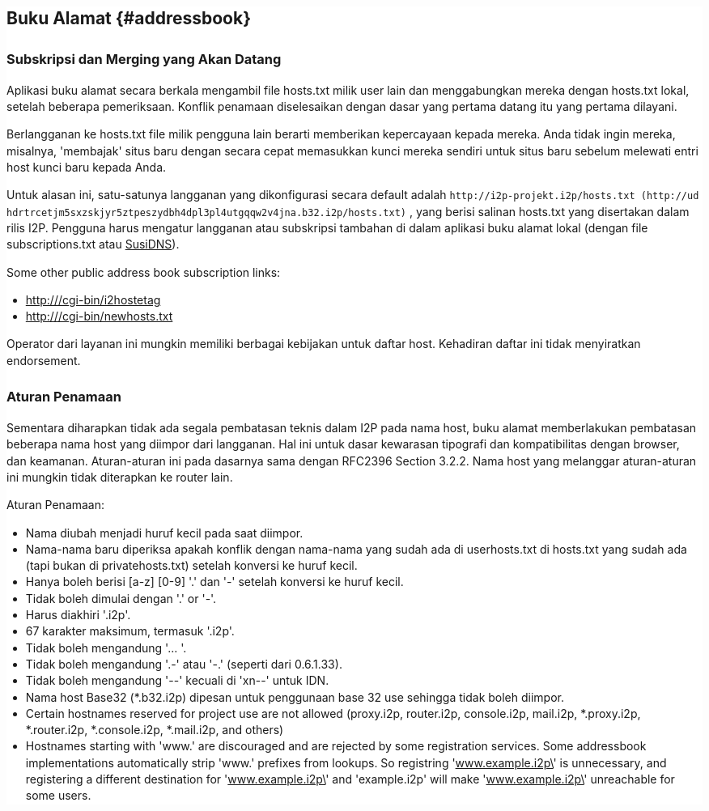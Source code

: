 ## Buku Alamat {#addressbook}

### Subskripsi dan Merging yang Akan Datang

Aplikasi buku alamat secara berkala mengambil file hosts.txt milik user
lain dan menggabungkan mereka dengan hosts.txt lokal, setelah beberapa
pemeriksaan. Konflik penamaan diselesaikan dengan dasar yang pertama
datang itu yang pertama dilayani.

Berlangganan ke hosts.txt file milik pengguna lain berarti memberikan
kepercayaan kepada mereka. Anda tidak ingin mereka, misalnya,
\'membajak\' situs baru dengan secara cepat memasukkan kunci mereka
sendiri untuk situs baru sebelum melewati entri host kunci baru kepada
Anda.

Untuk alasan ini, satu-satunya langganan yang dikonfigurasi secara
default adalah
`http://i2p-projekt.i2p/hosts.txt (http://udhdrtrcetjm5sxzskjyr5ztpeszydbh4dpl3pl4utgqqw2v4jna.b32.i2p/hosts.txt)`
, yang berisi salinan hosts.txt yang disertakan dalam rilis I2P.
Pengguna harus mengatur langganan atau subskripsi tambahan di dalam
aplikasi buku alamat lokal (dengan file subscriptions.txt atau
[SusiDNS](#susidns)).

Some other public address book subscription links:

- [http:///cgi-bin/i2hostetag](http:///cgi-bin/i2hostetag)
- [http:///cgi-bin/newhosts.txt](http:///cgi-bin/newhosts.txt)

Operator dari layanan ini mungkin memiliki berbagai kebijakan untuk
daftar host. Kehadiran daftar ini tidak menyiratkan endorsement.

### Aturan Penamaan

Sementara diharapkan tidak ada segala pembatasan teknis dalam I2P pada
nama host, buku alamat memberlakukan pembatasan beberapa nama host yang
diimpor dari langganan. Hal ini untuk dasar kewarasan tipografi dan
kompatibilitas dengan browser, dan keamanan. Aturan-aturan ini pada
dasarnya sama dengan RFC2396 Section 3.2.2. Nama host yang melanggar
aturan-aturan ini mungkin tidak diterapkan ke router lain.

Aturan Penamaan:

- Nama diubah menjadi huruf kecil pada saat diimpor.
- Nama-nama baru diperiksa apakah konflik dengan nama-nama yang sudah
 ada di userhosts.txt di hosts.txt yang sudah ada (tapi bukan di
 privatehosts.txt) setelah konversi ke huruf kecil.
- Hanya boleh berisi \[a-z\] \[0-9\] \'.\' dan \'-\' setelah konversi
 ke huruf kecil.
- Tidak boleh dimulai dengan \'.\' or \'-\'.
- Harus diakhiri \'.i2p\'.
- 67 karakter maksimum, termasuk \'.i2p\'.
- Tidak boleh mengandung \'\... \'.
- Tidak boleh mengandung \'.-\' atau \'-.\' (seperti dari 0.6.1.33).
- Tidak boleh mengandung \'\--\' kecuali di \'xn\--\' untuk IDN.
- Nama host Base32 (\*.b32.i2p) dipesan untuk penggunaan base 32 use
 sehingga tidak boleh diimpor.
- Certain hostnames reserved for project use are not allowed
 (proxy.i2p, router.i2p, console.i2p, mail.i2p, \*.proxy.i2p,
 \*.router.i2p, \*.console.i2p, \*.mail.i2p, and others)
- Hostnames starting with \'www.\' are discouraged and are rejected by
 some registration services. Some addressbook implementations
 automatically strip \'www.\' prefixes from lookups. So registring
 \'www.example.i2p\' is unnecessary, and registering a different
 destination for \'www.example.i2p\' and \'example.i2p\' will make
 \'www.example.i2p\' unreachable for some users.